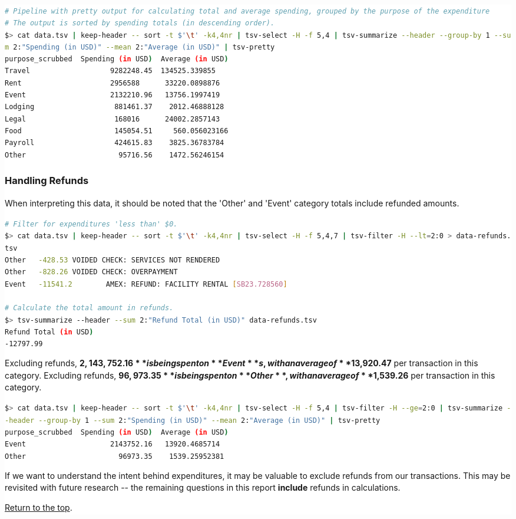```bash
# Pipeline with pretty output for calculating total and average spending, grouped by the purpose of the expenditure
# The output is sorted by spending totals (in descending order).
$> cat data.tsv | keep-header -- sort -t $'\t' -k4,4nr | tsv-select -H -f 5,4 | tsv-summarize --header --group-by 1 --sum 2:"Spending (in USD)" --mean 2:"Average (in USD)" | tsv-pretty
purpose_scrubbed  Spending (in USD)  Average (in USD)
Travel                   9282248.45  134525.339855
Rent                     2956588      33220.0898876
Event                    2132210.96   13756.1997419
Lodging                   881461.37    2012.46888128
Legal                     168016      24002.2857143
Food                      145054.51     560.056023166
Payroll                   424615.83    3825.36783784
Other                      95716.56    1472.56246154
```

### Handling Refunds

When interpreting this data, it should be noted that the 'Other' and 'Event' category totals include refunded amounts.

```bash
# Filter for expenditures 'less than' $0.
$> cat data.tsv | keep-header -- sort -t $'\t' -k4,4nr | tsv-select -H -f 5,4,7 | tsv-filter -H --lt=2:0 > data-refunds.tsv
Other   -428.53 VOIDED CHECK: SERVICES NOT RENDERED
Other   -828.26 VOIDED CHECK: OVERPAYMENT
Event   -11541.2        AMEX: REFUND: FACILITY RENTAL [SB23.728560]

# Calculate the total amount in refunds.
$> tsv-summarize --header --sum 2:"Refund Total (in USD)" data-refunds.tsv
Refund Total (in USD)
-12797.99
```

Excluding refunds, **$2,143,752.16** is being spent on **Event**s, with an average of **$13,920.47** per transaction in this category.
Excluding refunds, **$96,973.35** is being spent on **Other**, with an average of **$1,539.26** per transaction in this category.

```bash
$> cat data.tsv | keep-header -- sort -t $'\t' -k4,4nr | tsv-select -H -f 5,4 | tsv-filter -H --ge=2:0 | tsv-summarize --header --group-by 1 --sum 2:"Spending (in USD)" --mean 2:"Average (in USD)" | tsv-pretty
purpose_scrubbed  Spending (in USD)  Average (in USD)
Event                    2143752.16   13920.4685714
Other                      96973.35    1539.25952381
```

If we want to understand the intent behind expenditures, it may be valuable to exclude refunds from our transactions. This may be revisited with future research -- the remaining questions in this report **include** refunds in calculations.

[Return to the top](#top).
